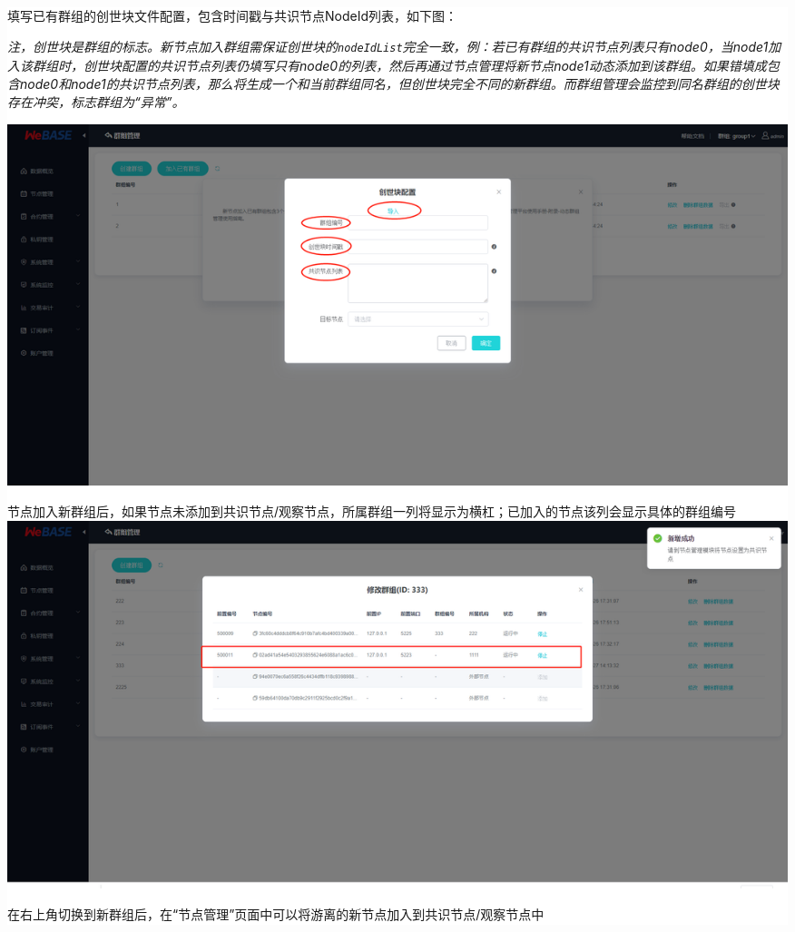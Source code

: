 填写已有群组的创世块文件配置，包含时间戳与共识节点NodeId列表，如下图：

*注，创世块是群组的标志。新节点加入群组需保证创世块的`nodeIdList`完全一致，例：若已有群组的共识节点列表只有node0，当node1加入该群组时，创世块配置的共识节点列表仍填写只有node0的列表，然后再通过节点管理将新节点node1动态添加到该群组。如果错填成包含node0和node1的共识节点列表，那么将生成一个和当前群组同名，但创世块完全不同的新群组。而群组管理会监控到同名群组的创世块存在冲突，标志群组为“异常”。*

![](../../images/WeBASE-Console-Suit/dynamic_group/join_group_config.png)

节点加入新群组后，如果节点未添加到共识节点/观察节点，所属群组一列将显示为横杠；已加入的节点该列会显示具体的群组编号
![](../../images/WeBASE-Console-Suit/dynamic_group/join_group_after.png)

在右上角切换到新群组后，在“节点管理”页面中可以将游离的新节点加入到共识节点/观察节点中